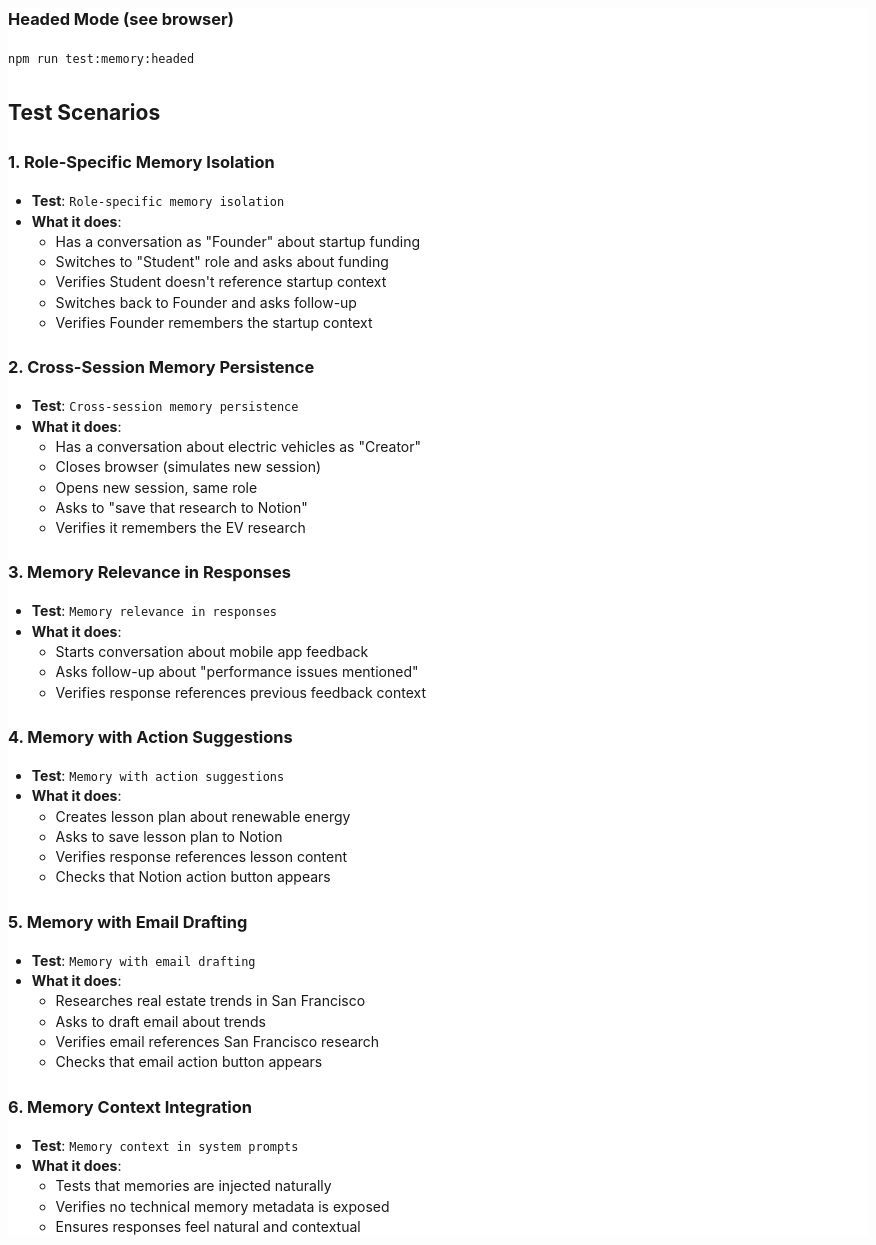 ### Headed Mode (see browser)
```bash
npm run test:memory:headed
```

## Test Scenarios

### 1. Role-Specific Memory Isolation
- **Test**: `Role-specific memory isolation`
- **What it does**: 
  - Has a conversation as "Founder" about startup funding
  - Switches to "Student" role and asks about funding
  - Verifies Student doesn't reference startup context
  - Switches back to Founder and asks follow-up
  - Verifies Founder remembers the startup context

### 2. Cross-Session Memory Persistence
- **Test**: `Cross-session memory persistence`
- **What it does**:
  - Has a conversation about electric vehicles as "Creator"
  - Closes browser (simulates new session)
  - Opens new session, same role
  - Asks to "save that research to Notion"
  - Verifies it remembers the EV research

### 3. Memory Relevance in Responses
- **Test**: `Memory relevance in responses`
- **What it does**:
  - Starts conversation about mobile app feedback
  - Asks follow-up about "performance issues mentioned"
  - Verifies response references previous feedback context

### 4. Memory with Action Suggestions
- **Test**: `Memory with action suggestions`
- **What it does**:
  - Creates lesson plan about renewable energy
  - Asks to save lesson plan to Notion
  - Verifies response references lesson content
  - Checks that Notion action button appears

### 5. Memory with Email Drafting
- **Test**: `Memory with email drafting`
- **What it does**:
  - Researches real estate trends in San Francisco
  - Asks to draft email about trends
  - Verifies email references San Francisco research
  - Checks that email action button appears

### 6. Memory Context Integration
- **Test**: `Memory context in system prompts`
- **What it does**:
  - Tests that memories are injected naturally
  - Verifies no technical memory metadata is exposed
  - Ensures responses feel natural and contextual
